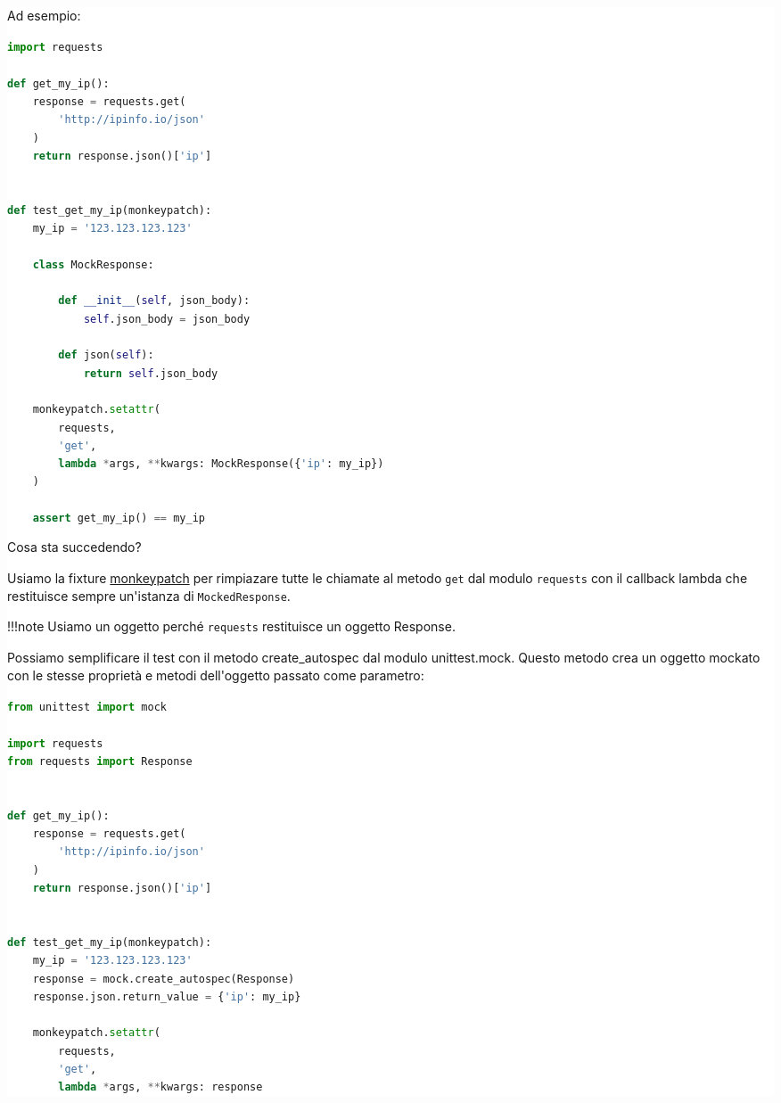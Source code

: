 Ad esempio:

```py
import requests

def get_my_ip():
    response = requests.get(
        'http://ipinfo.io/json'
    )
    return response.json()['ip']


def test_get_my_ip(monkeypatch):
    my_ip = '123.123.123.123'

    class MockResponse:

        def __init__(self, json_body):
            self.json_body = json_body

        def json(self):
            return self.json_body

    monkeypatch.setattr(
        requests,
        'get',
        lambda *args, **kwargs: MockResponse({'ip': my_ip})
    )

    assert get_my_ip() == my_ip
```

Cosa sta succedendo?

Usiamo la fixture [monkeypatch](https://docs.pytest.org/en/stable/monkeypatch.html) per rimpiazare tutte le chiamate al metodo `get` dal modulo `requests` con il callback lambda che restituisce sempre un'istanza di `MockedResponse`.

!!!note
    Usiamo un oggetto perché `requests` restituisce un oggetto Response.

Possiamo semplificare il test con il metodo create_autospec dal modulo unittest.mock. Questo metodo crea un oggetto mockato con le stesse proprietà e metodi dell'oggetto passato come parametro:

```py
from unittest import mock

import requests
from requests import Response


def get_my_ip():
    response = requests.get(
        'http://ipinfo.io/json'
    )
    return response.json()['ip']


def test_get_my_ip(monkeypatch):
    my_ip = '123.123.123.123'
    response = mock.create_autospec(Response)
    response.json.return_value = {'ip': my_ip}

    monkeypatch.setattr(
        requests,
        'get',
        lambda *args, **kwargs: response
```